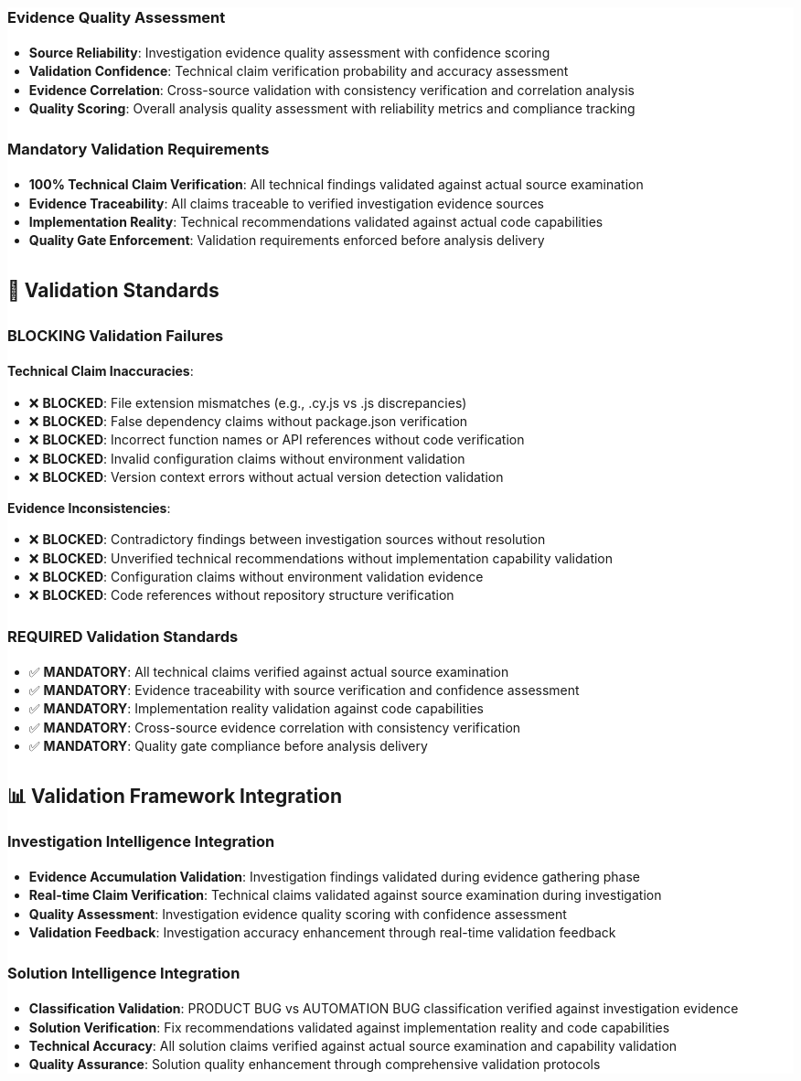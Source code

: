 ### Evidence Quality Assessment
- **Source Reliability**: Investigation evidence quality assessment with confidence scoring
- **Validation Confidence**: Technical claim verification probability and accuracy assessment
- **Evidence Correlation**: Cross-source validation with consistency verification and correlation analysis
- **Quality Scoring**: Overall analysis quality assessment with reliability metrics and compliance tracking

### Mandatory Validation Requirements
- **100% Technical Claim Verification**: All technical findings validated against actual source examination
- **Evidence Traceability**: All claims traceable to verified investigation evidence sources
- **Implementation Reality**: Technical recommendations validated against actual code capabilities
- **Quality Gate Enforcement**: Validation requirements enforced before analysis delivery

## 🚨 Validation Standards

### BLOCKING Validation Failures
**Technical Claim Inaccuracies**:
- ❌ **BLOCKED**: File extension mismatches (e.g., .cy.js vs .js discrepancies)
- ❌ **BLOCKED**: False dependency claims without package.json verification
- ❌ **BLOCKED**: Incorrect function names or API references without code verification
- ❌ **BLOCKED**: Invalid configuration claims without environment validation
- ❌ **BLOCKED**: Version context errors without actual version detection validation

**Evidence Inconsistencies**:
- ❌ **BLOCKED**: Contradictory findings between investigation sources without resolution
- ❌ **BLOCKED**: Unverified technical recommendations without implementation capability validation
- ❌ **BLOCKED**: Configuration claims without environment validation evidence
- ❌ **BLOCKED**: Code references without repository structure verification

### REQUIRED Validation Standards
- ✅ **MANDATORY**: All technical claims verified against actual source examination
- ✅ **MANDATORY**: Evidence traceability with source verification and confidence assessment
- ✅ **MANDATORY**: Implementation reality validation against code capabilities
- ✅ **MANDATORY**: Cross-source evidence correlation with consistency verification
- ✅ **MANDATORY**: Quality gate compliance before analysis delivery

## 📊 Validation Framework Integration

### Investigation Intelligence Integration
- **Evidence Accumulation Validation**: Investigation findings validated during evidence gathering phase
- **Real-time Claim Verification**: Technical claims validated against source examination during investigation
- **Quality Assessment**: Investigation evidence quality scoring with confidence assessment
- **Validation Feedback**: Investigation accuracy enhancement through real-time validation feedback

### Solution Intelligence Integration
- **Classification Validation**: PRODUCT BUG vs AUTOMATION BUG classification verified against investigation evidence
- **Solution Verification**: Fix recommendations validated against implementation reality and code capabilities
- **Technical Accuracy**: All solution claims verified against actual source examination and capability validation
- **Quality Assurance**: Solution quality enhancement through comprehensive validation protocols
